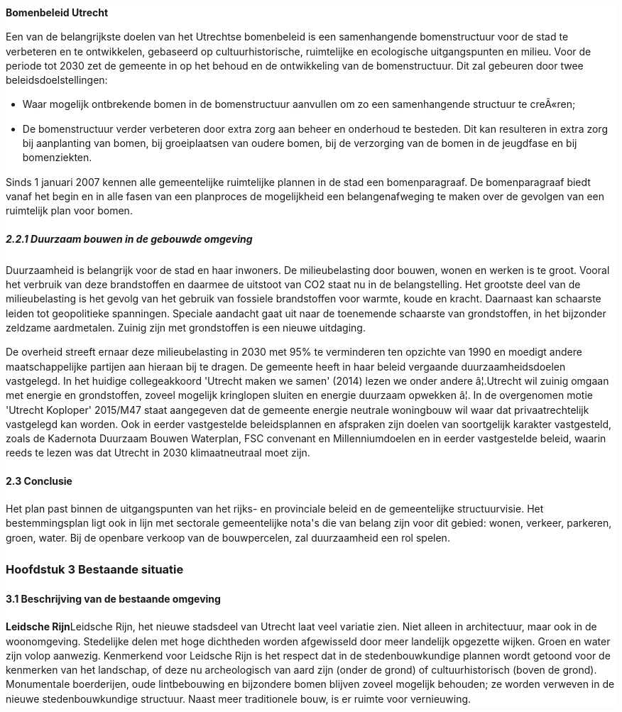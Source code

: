 **Bomenbeleid Utrecht**

Een van de belangrijkste doelen van het Utrechtse bomenbeleid is een samenhangende bomenstructuur voor de stad te verbeteren en te ontwikkelen, gebaseerd op cultuurhistorische, ruimtelijke en ecologische uitgangspunten en milieu. Voor de periode tot 2030 zet de gemeente in op het behoud en de ontwikkeling van de bomenstructuur. Dit zal gebeuren door twee beleidsdoelstellingen:

* Waar mogelijk ontbrekende bomen in de bomenstructuur aanvullen om zo een samenhangende structuur te creÃ«ren;

* De bomenstructuur verder verbeteren door extra zorg aan beheer en onderhoud te besteden. Dit kan resulteren in extra zorg bij aanplanting van bomen, bij groeiplaatsen van oudere bomen, bij de verzorging van de bomen in de jeugdfase en bij bomenziekten.

Sinds 1 januari 2007 kennen alle gemeentelijke ruimtelijke plannen in de stad een bomenparagraaf. De bomenparagraaf biedt vanaf het begin en in alle fasen van een planproces de mogelijkheid een belangenafweging te maken over de gevolgen van een ruimtelijk plan voor bomen.

##### 2\.2\.1 Duurzaam bouwen in de gebouwde omgeving

Duurzaamheid is belangrijk voor de stad en haar inwoners. De milieubelasting door bouwen, wonen en werken is te groot. Vooral het verbruik van deze brandstoffen en daarmee de uitstoot van CO2 staat nu in de belangstelling. Het grootste deel van de milieubelasting is het gevolg van het gebruik van fossiele brandstoffen voor warmte, koude en kracht. Daarnaast kan schaarste leiden tot geopolitieke spanningen. Speciale aandacht gaat uit naar de toenemende schaarste van grondstoffen, in het bijzonder zeldzame aardmetalen. Zuinig zijn met grondstoffen is een nieuwe uitdaging.

De overheid streeft ernaar deze milieubelasting in 2030 met 95% te verminderen ten opzichte van 1990 en moedigt andere maatschappelijke partijen aan hieraan bij te dragen. De gemeente heeft in haar beleid vergaande duurzaamheidsdoelen vastgelegd. In het huidige collegeakkoord 'Utrecht maken we samen' (2014\) lezen we onder andere â¦.Utrecht wil zuinig omgaan met energie en grondstoffen, zoveel mogelijk kringlopen sluiten en energie duurzaam opwekken â¦. In de overgenomen motie 'Utrecht Koploper' 2015/M47 staat aangegeven dat de gemeente energie neutrale woningbouw wil waar dat privaatrechtelijk vastgelegd kan worden. Ook in eerder vastgestelde beleidsplannen en afspraken zijn doelen van soortgelijk karakter vastgesteld, zoals de Kadernota Duurzaam Bouwen Waterplan, FSC convenant en Millenniumdoelen en in eerder vastgestelde beleid, waarin reeds te lezen was dat Utrecht in 2030 klimaatneutraal moet zijn.

#### 2\.3 Conclusie

Het plan past binnen de uitgangspunten van het rijks\- en provinciale beleid en de gemeentelijke structuurvisie. Het bestemmingsplan ligt ook in lijn met sectorale gemeentelijke nota's die van belang zijn voor dit gebied: wonen, verkeer, parkeren, groen, water. Bij de openbare verkoop van de bouwpercelen, zal duurzaamheid een rol spelen.

### Hoofdstuk 3 Bestaande situatie

#### 3\.1 Beschrijving van de bestaande omgeving

**Leidsche Rijn**Leidsche Rijn, het nieuwe stadsdeel van Utrecht laat veel variatie zien. Niet alleen in architectuur, maar ook in de woonomgeving. Stedelijke delen met hoge dichtheden worden afgewisseld door meer landelijk opgezette wijken. Groen en water zijn volop aanwezig. Kenmerkend voor Leidsche Rijn is het respect dat in de stedenbouwkundige plannen wordt getoond voor de kenmerken van het landschap, of deze nu archeologisch van aard zijn (onder de grond) of cultuurhistorisch (boven de grond). Monumentale boerderijen, oude lintbebouwing en bijzondere bomen blijven zoveel mogelijk behouden; ze worden verweven in de nieuwe stedenbouwkundige structuur. Naast meer traditionele bouw, is er ruimte voor vernieuwing.
